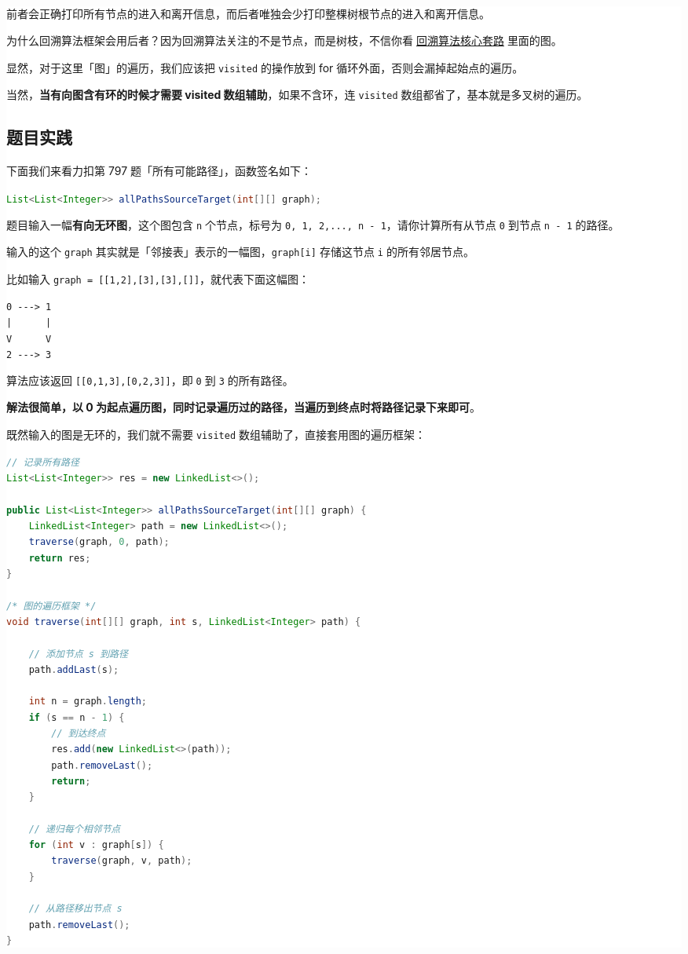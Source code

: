 前者会正确打印所有节点的进入和离开信息，而后者唯独会少打印整棵树根节点的进入和离开信息。

为什么回溯算法框架会用后者？因为回溯算法关注的不是节点，而是树枝，不信你看 [回溯算法核心套路](https://labuladong.gitee.io/algo/4/29/93/) 里面的图。

显然，对于这里「图」的遍历，我们应该把 `visited` 的操作放到 for 循环外面，否则会漏掉起始点的遍历。

当然，**当有向图含有环的时候才需要 visited 数组辅助**，如果不含环，连 `visited` 数组都省了，基本就是多叉树的遍历。

## 题目实践

下面我们来看力扣第 797 题「所有可能路径」，函数签名如下：

```java
List<List<Integer>> allPathsSourceTarget(int[][] graph);
```

题目输入一幅**有向无环图**，这个图包含 `n` 个节点，标号为 `0, 1, 2,..., n - 1`，请你计算所有从节点 `0` 到节点 `n - 1` 的路径。

输入的这个 `graph` 其实就是「邻接表」表示的一幅图，`graph[i]` 存储这节点 `i` 的所有邻居节点。

比如输入 `graph = [[1,2],[3],[3],[]]`，就代表下面这幅图：

```
0 ---> 1
|      |
V      V
2 ---> 3
```

算法应该返回 `[[0,1,3],[0,2,3]]`，即 `0` 到 `3` 的所有路径。

**解法很简单，以 0 为起点遍历图，同时记录遍历过的路径，当遍历到终点时将路径记录下来即可**。

既然输入的图是无环的，我们就不需要 `visited` 数组辅助了，直接套用图的遍历框架：

```java
// 记录所有路径
List<List<Integer>> res = new LinkedList<>();
    
public List<List<Integer>> allPathsSourceTarget(int[][] graph) {
    LinkedList<Integer> path = new LinkedList<>();
    traverse(graph, 0, path);
    return res;
}

/* 图的遍历框架 */
void traverse(int[][] graph, int s, LinkedList<Integer> path) {

    // 添加节点 s 到路径
    path.addLast(s);

    int n = graph.length;
    if (s == n - 1) {
        // 到达终点
        res.add(new LinkedList<>(path));
        path.removeLast();
        return;
    }

    // 递归每个相邻节点
    for (int v : graph[s]) {
        traverse(graph, v, path);
    }
    
    // 从路径移出节点 s
    path.removeLast();
}
```
